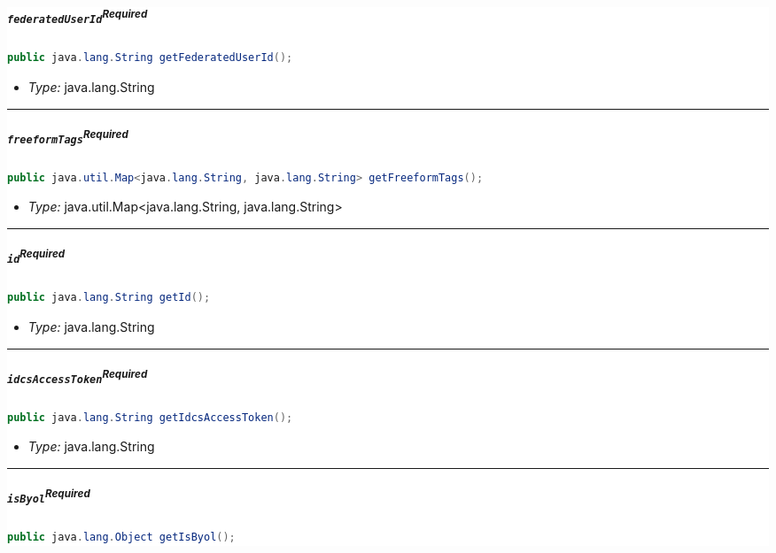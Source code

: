 ##### `federatedUserId`<sup>Required</sup> <a name="federatedUserId" id="rhizo-co-terraform-provider-oci.blockchainBlockchainPlatform.BlockchainBlockchainPlatform.property.federatedUserId"></a>

```java
public java.lang.String getFederatedUserId();
```

- *Type:* java.lang.String

---

##### `freeformTags`<sup>Required</sup> <a name="freeformTags" id="rhizo-co-terraform-provider-oci.blockchainBlockchainPlatform.BlockchainBlockchainPlatform.property.freeformTags"></a>

```java
public java.util.Map<java.lang.String, java.lang.String> getFreeformTags();
```

- *Type:* java.util.Map<java.lang.String, java.lang.String>

---

##### `id`<sup>Required</sup> <a name="id" id="rhizo-co-terraform-provider-oci.blockchainBlockchainPlatform.BlockchainBlockchainPlatform.property.id"></a>

```java
public java.lang.String getId();
```

- *Type:* java.lang.String

---

##### `idcsAccessToken`<sup>Required</sup> <a name="idcsAccessToken" id="rhizo-co-terraform-provider-oci.blockchainBlockchainPlatform.BlockchainBlockchainPlatform.property.idcsAccessToken"></a>

```java
public java.lang.String getIdcsAccessToken();
```

- *Type:* java.lang.String

---

##### `isByol`<sup>Required</sup> <a name="isByol" id="rhizo-co-terraform-provider-oci.blockchainBlockchainPlatform.BlockchainBlockchainPlatform.property.isByol"></a>

```java
public java.lang.Object getIsByol();
```
